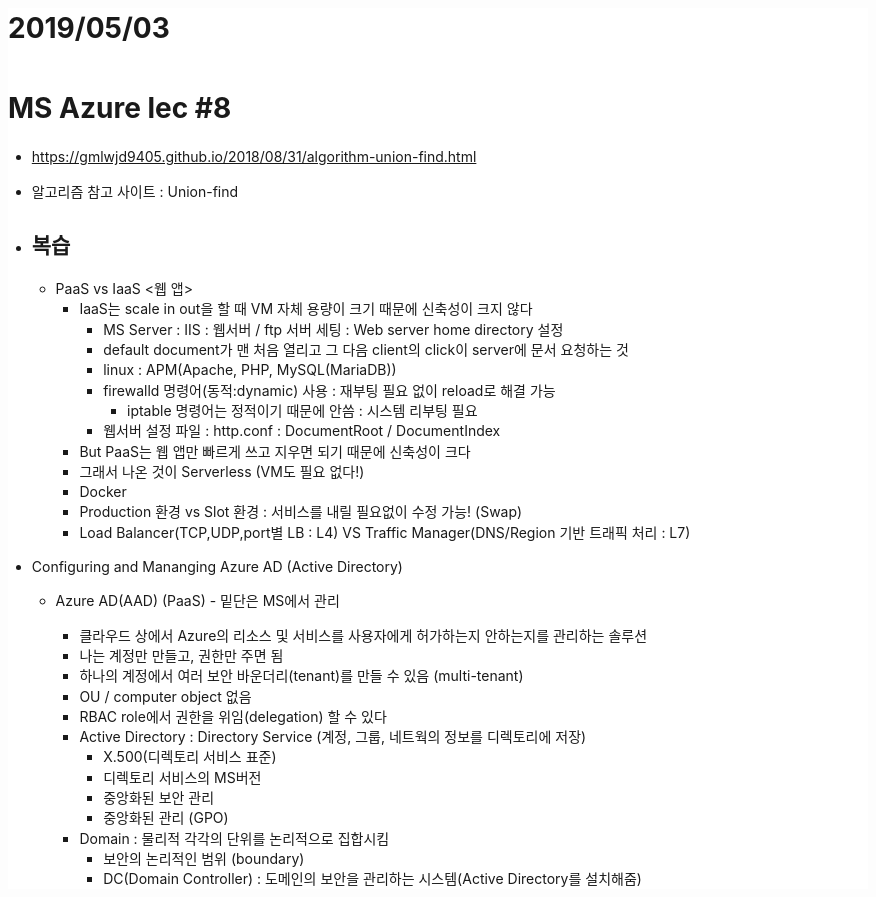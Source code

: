 # 2019/05/03

# MS Azure lec #8

- <https://gmlwjd9405.github.io/2018/08/31/algorithm-union-find.html>
  
- 알고리즘 참고 사이트 : Union-find
  
- ## 복습
  
  - PaaS vs IaaS <웹 앱>
    - IaaS는 scale in out을 할 때 VM 자체 용량이 크기 때문에 신축성이 크지 않다
      - MS Server : IIS : 웹서버 / ftp 서버 세팅 : Web server home directory 설정
      - default document가 맨 처음 열리고 그 다음 client의 click이 server에 문서 요청하는 것
      - linux : APM(Apache, PHP, MySQL(MariaDB))
      - firewalld 명령어(동적:dynamic) 사용 : 재부팅 필요 없이 reload로 해결 가능
        - iptable 명령어는 정적이기 때문에 안씀 : 시스템 리부팅 필요
      - 웹서버 설정 파일 : http.conf : DocumentRoot / DocumentIndex
    - But PaaS는 웹 앱만 빠르게 쓰고 지우면 되기 때문에 신축성이 크다
    - 그래서 나온 것이 Serverless (VM도 필요 없다!)
    - Docker
    - Production 환경 vs Slot 환경 : 서비스를 내릴 필요없이 수정 가능! (Swap)
    - Load Balancer(TCP,UDP,port별 LB : L4) VS Traffic Manager(DNS/Region 기반 트래픽 처리 : L7)
  
- Configuring and Mananging Azure AD (Active Directory)

  - Azure AD(AAD) (PaaS) - 밑단은 MS에서 관리 

    - 클라우드 상에서 Azure의 리소스 및 서비스를 사용자에게 허가하는지 안하는지를 관리하는 솔루션
    - 나는 계정만 만들고, 권한만 주면 됨
    - 하나의 계정에서 여러 보안 바운더리(tenant)를 만들 수 있음 (multi-tenant)
    - OU / computer object 없음
    - RBAC role에서 권한을 위임(delegation) 할 수 있다
    - Active Directory : Directory Service (계정, 그룹, 네트웍의 정보를 디렉토리에 저장)
      - X.500(디렉토리 서비스 표준)
      - 디렉토리 서비스의 MS버전
      - 중앙화된 보안 관리
      - 중앙화된 관리 (GPO)
    - Domain : 물리적 각각의 단위를 논리적으로 집합시킴
      - 보안의 논리적인 범위 (boundary)
      - DC(Domain Controller) : 도메인의 보안을 관리하는 시스템(Active Directory를 설치해줌)
